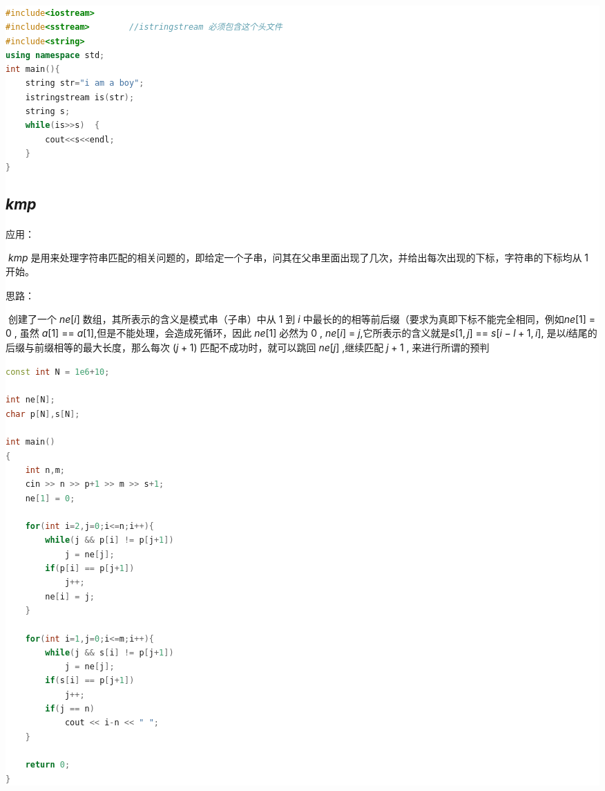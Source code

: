 ```c++
#include<iostream>  
#include<sstream>        //istringstream 必须包含这个头文件
#include<string>  
using namespace std;  
int main(){  
    string str="i am a boy";  
    istringstream is(str);  
    string s;  
    while(is>>s)  {  
        cout<<s<<endl;  
    }  
} 
```

## $kmp$

应用：

​	$kmp$ 是用来处理字符串匹配的相关问题的，即给定一个子串，问其在父串里面出现了几次，并给出每次出现的下标，字符串的下标均从 1 开始。

思路：

​	创建了一个 $ne[i]$ 数组，其所表示的含义是模式串（子串）中从 $1$ 到 $i$ 中最长的的相等前后缀（要求为真即下标不能完全相同，例如$ne[1]$ = $0$ , 虽然 $a[1]$ == $a[1]$,但是不能处理，会造成死循环，因此 $ne[1]$ 必然为 0 , $ne[i]$ = $j$,它所表示的含义就是$s[1,j]$ == $s[i-l+1,i]$, 是以$i$结尾的后缀与前缀相等的最大长度，那么每次 $(j+1)$ 匹配不成功时，就可以跳回 $ne[j]$ ,继续匹配 $j+1$ , 来进行所谓的预判

```c++
const int N = 1e6+10;

int ne[N];
char p[N],s[N];

int main()
{
	int n,m;
	cin >> n >> p+1 >> m >> s+1;
	ne[1] = 0;
	
	for(int i=2,j=0;i<=n;i++){
		while(j && p[i] != p[j+1])
			j = ne[j];
		if(p[i] == p[j+1])
			j++;
		ne[i] = j;
	}
	 
	for(int i=1,j=0;i<=m;i++){
		while(j && s[i] != p[j+1])
			j = ne[j];
		if(s[i] == p[j+1])
			j++;
		if(j == n)
			cout << i-n << " ";
	}

 	return 0;
}

```

